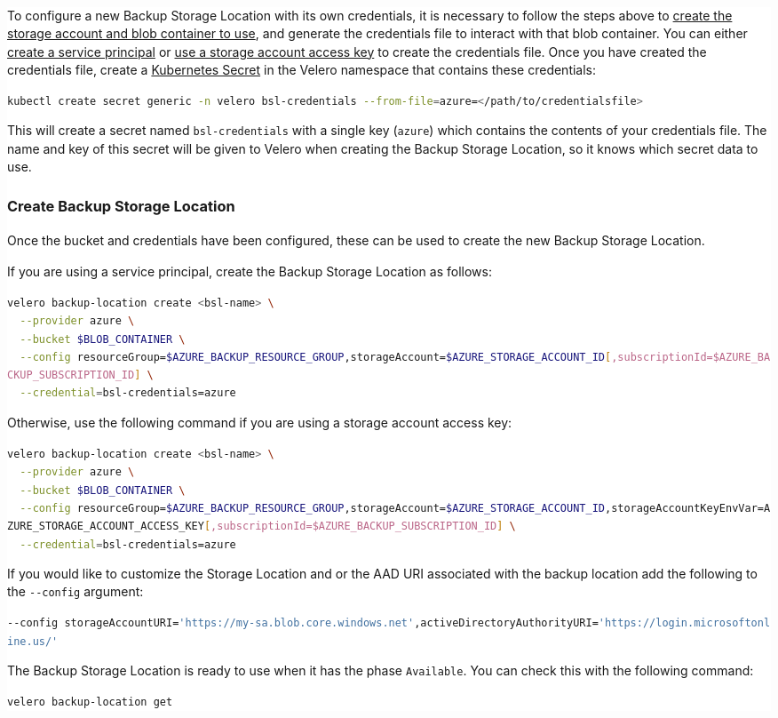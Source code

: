 To configure a new Backup Storage Location with its own credentials, it is necessary to follow the steps above to [create the storage account and blob container to use][1], and generate the credentials file to interact with that blob container.
You can either [create a service principal][15] or [use a storage account access key][16] to create the credentials file.
Once you have created the credentials file, create a [Kubernetes Secret][17] in the Velero namespace that contains these credentials:

```bash
kubectl create secret generic -n velero bsl-credentials --from-file=azure=</path/to/credentialsfile>
```

This will create a secret named `bsl-credentials` with a single key (`azure`) which contains the contents of your credentials file.
The name and key of this secret will be given to Velero when creating the Backup Storage Location, so it knows which secret data to use.

### Create Backup Storage Location

Once the bucket and credentials have been configured, these can be used to create the new Backup Storage Location.

If you are using a service principal, create the Backup Storage Location as follows:

```bash
velero backup-location create <bsl-name> \
  --provider azure \
  --bucket $BLOB_CONTAINER \
  --config resourceGroup=$AZURE_BACKUP_RESOURCE_GROUP,storageAccount=$AZURE_STORAGE_ACCOUNT_ID[,subscriptionId=$AZURE_BACKUP_SUBSCRIPTION_ID] \
  --credential=bsl-credentials=azure
```

Otherwise, use the following command if you are using a storage account access key:

```bash
velero backup-location create <bsl-name> \
  --provider azure \
  --bucket $BLOB_CONTAINER \
  --config resourceGroup=$AZURE_BACKUP_RESOURCE_GROUP,storageAccount=$AZURE_STORAGE_ACCOUNT_ID,storageAccountKeyEnvVar=AZURE_STORAGE_ACCOUNT_ACCESS_KEY[,subscriptionId=$AZURE_BACKUP_SUBSCRIPTION_ID] \
  --credential=bsl-credentials=azure
```

If you would like to customize the Storage Location and or the AAD URI associated with the backup location add the following to the `--config` argument:
```bash
--config storageAccountURI='https://my-sa.blob.core.windows.net',activeDirectoryAuthorityURI='https://login.microsoftonline.us/'
```

The Backup Storage Location is ready to use when it has the phase `Available`.
You can check this with the following command:

```bash
velero backup-location get
```


[1]: #Create-Azure-storage-account-and-blob-container
[2]: #Set-permissions-for-Velero
[3]: #Install-and-start-Velero
[4]: #Get-resource-group-containing-your-VMs-and-disks
[6]: https://velero.io/docs/install-overview/
[7]: backupstoragelocation.md
[8]: volumesnapshotlocation.md
[9]: https://velero.io/docs/customize-installation/
[11]: https://velero.io/docs/faq/
[12]: #create-an-additional-backup-storage-location
[13]: https://velero.io/docs/latest/api-types/backupstoragelocation/
[15]: #option-1-create-service-principal
[16]: #option-3-use-storage-account-access-key
[17]: https://kubernetes.io/docs/concepts/configuration/secret/
[20]: https://docs.microsoft.com/en-us/azure/active-directory/develop/active-directory-application-objects
[21]: https://docs.microsoft.com/en-us/cli/azure/install-azure-cli
[22]: https://docs.microsoft.com/en-us/azure/architecture/best-practices/naming-conventions#storage
[23]: https://azure.github.io/azure-workload-identity/docs/introduction.html
[24]: https://azure.github.io/azure-workload-identity/docs/quick-start.html
[25]: https://azure.microsoft.com/en-us/services/kubernetes-service/
[26]: https://docs.microsoft.com/en-us/azure/storage/common/storage-network-security
[27]: https://docs.microsoft.com/en-us/azure/virtual-network/virtual-network-service-endpoints-overview
[28]: https://azure.github.io/azure-workload-identity/docs/installation/mutating-admission-webhook.html
[29]: https://learn.microsoft.com/en-us/azure/aks/use-oidc-issuer#create-an-aks-cluster-with-oidc-issuer
[30]: https://learn.microsoft.com/en-us/azure/virtual-machines/disks-incremental-snapshots
[101]: https://github.com/vmware-tanzu/velero-plugin-for-microsoft-azure/workflows/Main%20CI/badge.svg
[102]: https://github.com/vmware-tanzu/velero-plugin-for-microsoft-azure/actions?query=workflow%3A"Main+CI"
[103]: https://github.com/vmware-tanzu/velero/issues/new/choose